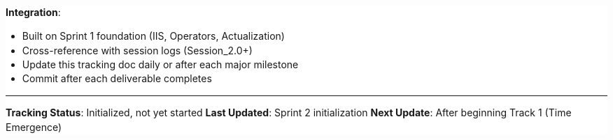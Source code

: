 **Integration**:
- Built on Sprint 1 foundation (IIS, Operators, Actualization)
- Cross-reference with session logs (Session_2.0+)
- Update this tracking doc daily or after each major milestone
- Commit after each deliverable completes

---

**Tracking Status**: Initialized, not yet started
**Last Updated**: Sprint 2 initialization
**Next Update**: After beginning Track 1 (Time Emergence)

